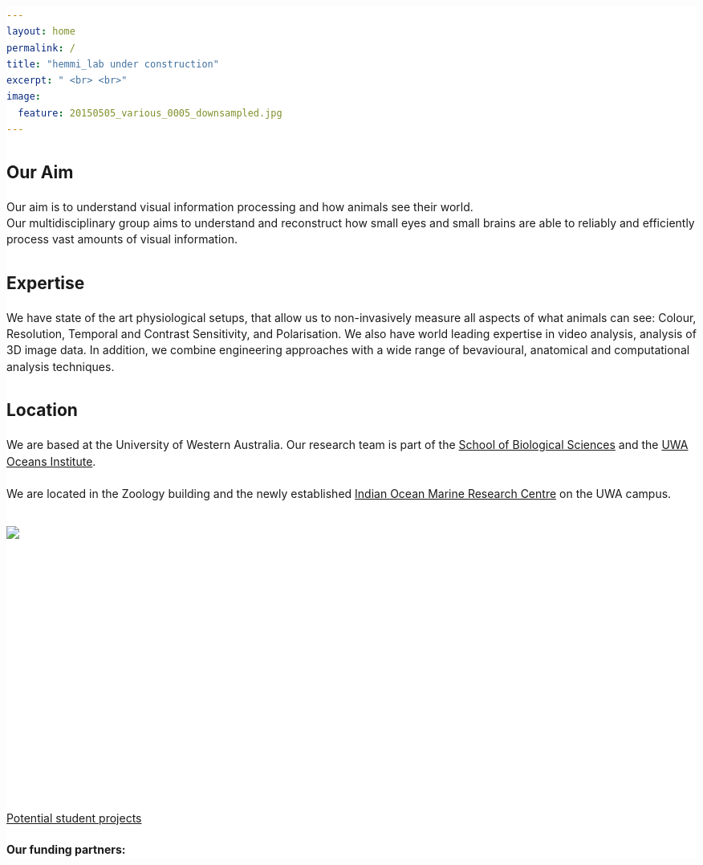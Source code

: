 ```yaml
---
layout: home
permalink: /
title: "hemmi_lab under construction"
excerpt: " <br> <br>"
image:
  feature: 20150505_various_0005_downsampled.jpg
---
```

<div class="tiles">
<div class="tile">
  <h2 class="post-title">Our Aim</h2>
  <p class="post-excerpt">Our aim is to understand visual information processing and how animals see their world.<br>Our multidisciplinary group aims to understand and reconstruct how small eyes and small brains are able to reliably and efficiently process vast amounts of visual information. </p>
</div>
  
<div class="tile">
  <h2 class="post-title">Expertise</h2>
  <p class="post-excerpt">We have state of the art physiological setups, that allow us to non-invasively measure all aspects of what animals can see: Colour, Resolution, Temporal and Contrast Sensitivity, and Polarisation. We also have world leading expertise in video analysis, analysis of 3D image data. In addition, we combine engineering approaches with a wide range of bevavioural, anatomical and computational analysis techniques.</p>
</div>

<div class="tile">
  <h2 class="post-title">Location</h2>
  <p class="post-excerpt">We are based at the University of Western Australia. Our research team is part of the <a href="http://www.science.uwa.edu.au/schools/biological-sciences" target="_blank"> School of Biological Sciences</a> and the <a  <a href="http://www.oceans.uwa.edu.au" target="_blank"> UWA Oceans Institute</a>.<br><br>We are located in the Zoology building and the newly established <a href="http://www.oceans.uwa.edu.au/collaborations/iomrc" target="_blank"> Indian Ocean Marine Research Centre</a> on the UWA campus.</p>
</div>

<div class="tile">
  <h2 class="post-title"> </h2>
  <p class="post-excerpt"><a href="http://www.oceans.uwa.edu.au/collaborations/iomrc" target="_blank"><img src='images/IOMRC3.PNG' width="100%"></a></p>
</div>
</div>
<br><br><br><br><br><br><br><br><br><br><br><br><br><br><br>

<a href="https://docs.google.com/spreadsheets/d/e/2PACX-1vRyVFfzfokaCSDqPi6lNDvPVpCvSmqTusbFEi8BTDBxFlax-4TkQLXIzovC0uF59syXBTvfz3ebf8Cd/pubhtml?gid=1481890826&single=true" class="btn--info">Potential student projects</a>


<div>
<h4>Our funding partners:</h4>
</div>
